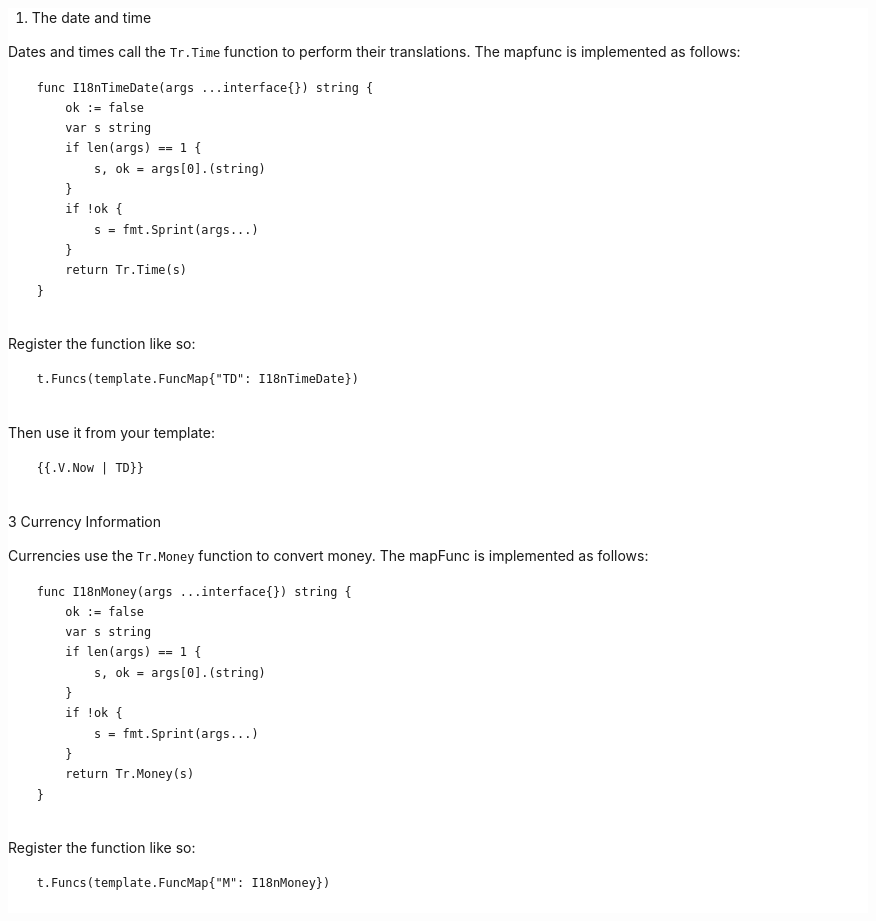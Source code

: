   1. The date and time



Dates and times call the `Tr.Time` function to perform their translations. The mapfunc is implemented as follows:
``` 
    func I18nTimeDate(args ...interface{}) string {
        ok := false
        var s string
        if len(args) == 1 {
            s, ok = args[0].(string)
        }
        if !ok {
            s = fmt.Sprint(args...)
        }
        return Tr.Time(s)
    }
    
```

Register the function like so:
``` 
    t.Funcs(template.FuncMap{"TD": I18nTimeDate})
    
```

Then use it from your template: 
``` 
    {{.V.Now | TD}}
    
```

3 Currency Information

Currencies use the `Tr.Money` function to convert money. The mapFunc is implemented as follows:
``` 
    func I18nMoney(args ...interface{}) string {
        ok := false
        var s string
        if len(args) == 1 {
            s, ok = args[0].(string)
        }
        if !ok {
            s = fmt.Sprint(args...)
        }
        return Tr.Money(s)
    }
    
```

Register the function like so:
``` 
    t.Funcs(template.FuncMap{"M": I18nMoney})
    
```
